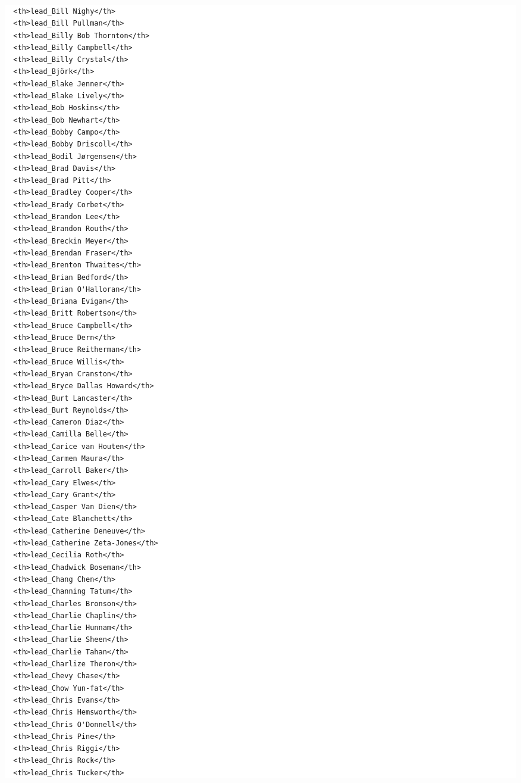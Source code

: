       <th>lead_Bill Nighy</th>
      <th>lead_Bill Pullman</th>
      <th>lead_Billy Bob Thornton</th>
      <th>lead_Billy Campbell</th>
      <th>lead_Billy Crystal</th>
      <th>lead_Björk</th>
      <th>lead_Blake Jenner</th>
      <th>lead_Blake Lively</th>
      <th>lead_Bob Hoskins</th>
      <th>lead_Bob Newhart</th>
      <th>lead_Bobby Campo</th>
      <th>lead_Bobby Driscoll</th>
      <th>lead_Bodil Jørgensen</th>
      <th>lead_Brad Davis</th>
      <th>lead_Brad Pitt</th>
      <th>lead_Bradley Cooper</th>
      <th>lead_Brady Corbet</th>
      <th>lead_Brandon Lee</th>
      <th>lead_Brandon Routh</th>
      <th>lead_Breckin Meyer</th>
      <th>lead_Brendan Fraser</th>
      <th>lead_Brenton Thwaites</th>
      <th>lead_Brian Bedford</th>
      <th>lead_Brian O'Halloran</th>
      <th>lead_Briana Evigan</th>
      <th>lead_Britt Robertson</th>
      <th>lead_Bruce Campbell</th>
      <th>lead_Bruce Dern</th>
      <th>lead_Bruce Reitherman</th>
      <th>lead_Bruce Willis</th>
      <th>lead_Bryan Cranston</th>
      <th>lead_Bryce Dallas Howard</th>
      <th>lead_Burt Lancaster</th>
      <th>lead_Burt Reynolds</th>
      <th>lead_Cameron Diaz</th>
      <th>lead_Camilla Belle</th>
      <th>lead_Carice van Houten</th>
      <th>lead_Carmen Maura</th>
      <th>lead_Carroll Baker</th>
      <th>lead_Cary Elwes</th>
      <th>lead_Cary Grant</th>
      <th>lead_Casper Van Dien</th>
      <th>lead_Cate Blanchett</th>
      <th>lead_Catherine Deneuve</th>
      <th>lead_Catherine Zeta-Jones</th>
      <th>lead_Cecilia Roth</th>
      <th>lead_Chadwick Boseman</th>
      <th>lead_Chang Chen</th>
      <th>lead_Channing Tatum</th>
      <th>lead_Charles Bronson</th>
      <th>lead_Charlie Chaplin</th>
      <th>lead_Charlie Hunnam</th>
      <th>lead_Charlie Sheen</th>
      <th>lead_Charlie Tahan</th>
      <th>lead_Charlize Theron</th>
      <th>lead_Chevy Chase</th>
      <th>lead_Chow Yun-fat</th>
      <th>lead_Chris Evans</th>
      <th>lead_Chris Hemsworth</th>
      <th>lead_Chris O'Donnell</th>
      <th>lead_Chris Pine</th>
      <th>lead_Chris Riggi</th>
      <th>lead_Chris Rock</th>
      <th>lead_Chris Tucker</th>
